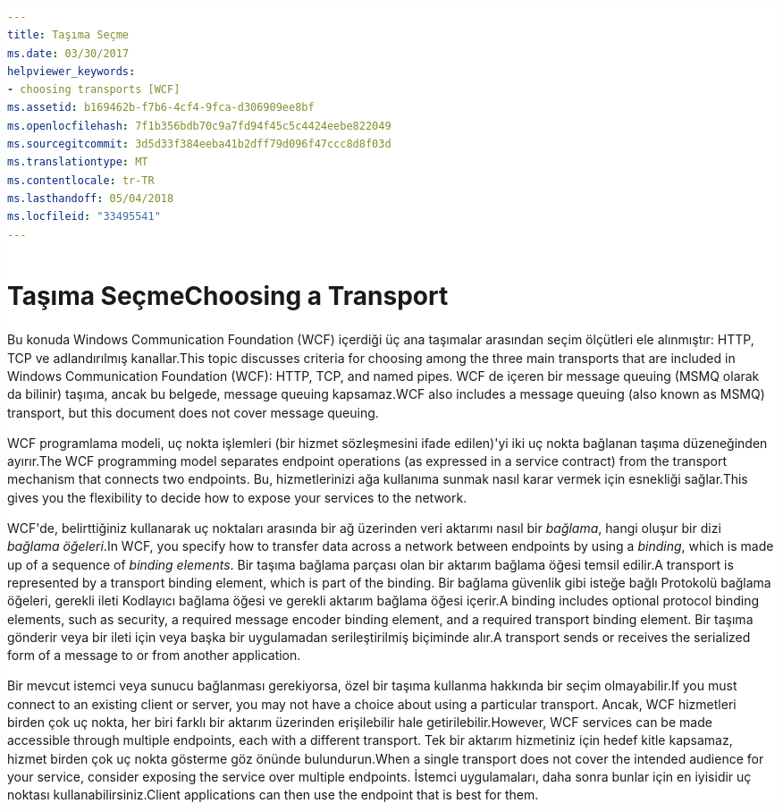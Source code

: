 ```yaml
---
title: Taşıma Seçme
ms.date: 03/30/2017
helpviewer_keywords:
- choosing transports [WCF]
ms.assetid: b169462b-f7b6-4cf4-9fca-d306909ee8bf
ms.openlocfilehash: 7f1b356bdb70c9a7fd94f45c5c4424eebe822049
ms.sourcegitcommit: 3d5d33f384eeba41b2dff79d096f47ccc8d8f03d
ms.translationtype: MT
ms.contentlocale: tr-TR
ms.lasthandoff: 05/04/2018
ms.locfileid: "33495541"
---
```

# <a name="choosing-a-transport"></a><span data-ttu-id="5685a-102">Taşıma Seçme</span><span class="sxs-lookup"><span data-stu-id="5685a-102">Choosing a Transport</span></span>
<span data-ttu-id="5685a-103">Bu konuda Windows Communication Foundation (WCF) içerdiği üç ana taşımalar arasından seçim ölçütleri ele alınmıştır: HTTP, TCP ve adlandırılmış kanallar.</span><span class="sxs-lookup"><span data-stu-id="5685a-103">This topic discusses criteria for choosing among the three main transports that are included in Windows Communication Foundation (WCF): HTTP, TCP, and named pipes.</span></span> <span data-ttu-id="5685a-104">WCF de içeren bir message queuing (MSMQ olarak da bilinir) taşıma, ancak bu belgede, message queuing kapsamaz.</span><span class="sxs-lookup"><span data-stu-id="5685a-104">WCF also includes a message queuing (also known as MSMQ) transport, but this document does not cover message queuing.</span></span>  
  
 <span data-ttu-id="5685a-105">WCF programlama modeli, uç nokta işlemleri (bir hizmet sözleşmesini ifade edilen)'yi iki uç nokta bağlanan taşıma düzeneğinden ayırır.</span><span class="sxs-lookup"><span data-stu-id="5685a-105">The WCF programming model separates endpoint operations (as expressed in a service contract) from the transport mechanism that connects two endpoints.</span></span> <span data-ttu-id="5685a-106">Bu, hizmetlerinizi ağa kullanıma sunmak nasıl karar vermek için esnekliği sağlar.</span><span class="sxs-lookup"><span data-stu-id="5685a-106">This gives you the flexibility to decide how to expose your services to the network.</span></span>  
  
 <span data-ttu-id="5685a-107">WCF'de, belirttiğiniz kullanarak uç noktaları arasında bir ağ üzerinden veri aktarımı nasıl bir *bağlama*, hangi oluşur bir dizi *bağlama öğeleri*.</span><span class="sxs-lookup"><span data-stu-id="5685a-107">In WCF, you specify how to transfer data across a network between endpoints by using a *binding*, which is made up of a sequence of *binding elements*.</span></span> <span data-ttu-id="5685a-108">Bir taşıma bağlama parçası olan bir aktarım bağlama öğesi temsil edilir.</span><span class="sxs-lookup"><span data-stu-id="5685a-108">A transport is represented by a transport binding element, which is part of the binding.</span></span> <span data-ttu-id="5685a-109">Bir bağlama güvenlik gibi isteğe bağlı Protokolü bağlama öğeleri, gerekli ileti Kodlayıcı bağlama öğesi ve gerekli aktarım bağlama öğesi içerir.</span><span class="sxs-lookup"><span data-stu-id="5685a-109">A binding includes optional protocol binding elements, such as security, a required message encoder binding element, and a required transport binding element.</span></span> <span data-ttu-id="5685a-110">Bir taşıma gönderir veya bir ileti için veya başka bir uygulamadan serileştirilmiş biçiminde alır.</span><span class="sxs-lookup"><span data-stu-id="5685a-110">A transport sends or receives the serialized form of a message to or from another application.</span></span>  
  
 <span data-ttu-id="5685a-111">Bir mevcut istemci veya sunucu bağlanması gerekiyorsa, özel bir taşıma kullanma hakkında bir seçim olmayabilir.</span><span class="sxs-lookup"><span data-stu-id="5685a-111">If you must connect to an existing client or server, you may not have a choice about using a particular transport.</span></span> <span data-ttu-id="5685a-112">Ancak, WCF hizmetleri birden çok uç nokta, her biri farklı bir aktarım üzerinden erişilebilir hale getirilebilir.</span><span class="sxs-lookup"><span data-stu-id="5685a-112">However, WCF services can be made accessible through multiple endpoints, each with a different transport.</span></span> <span data-ttu-id="5685a-113">Tek bir aktarım hizmetiniz için hedef kitle kapsamaz, hizmet birden çok uç nokta gösterme göz önünde bulundurun.</span><span class="sxs-lookup"><span data-stu-id="5685a-113">When a single transport does not cover the intended audience for your service, consider exposing the service over multiple endpoints.</span></span> <span data-ttu-id="5685a-114">İstemci uygulamaları, daha sonra bunlar için en iyisidir uç noktası kullanabilirsiniz.</span><span class="sxs-lookup"><span data-stu-id="5685a-114">Client applications can then use the endpoint that is best for them.</span></span>  
  